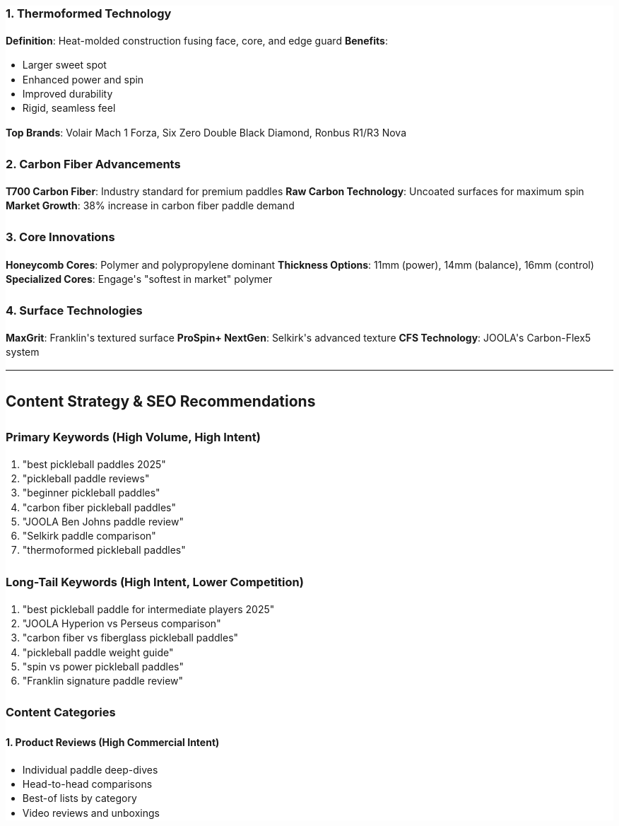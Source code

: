 ### 1. Thermoformed Technology
**Definition**: Heat-molded construction fusing face, core, and edge guard
**Benefits**:
- Larger sweet spot
- Enhanced power and spin
- Improved durability
- Rigid, seamless feel

**Top Brands**: Volair Mach 1 Forza, Six Zero Double Black Diamond, Ronbus R1/R3 Nova

### 2. Carbon Fiber Advancements
**T700 Carbon Fiber**: Industry standard for premium paddles
**Raw Carbon Technology**: Uncoated surfaces for maximum spin
**Market Growth**: 38% increase in carbon fiber paddle demand

### 3. Core Innovations
**Honeycomb Cores**: Polymer and polypropylene dominant
**Thickness Options**: 11mm (power), 14mm (balance), 16mm (control)
**Specialized Cores**: Engage's "softest in market" polymer

### 4. Surface Technologies
**MaxGrit**: Franklin's textured surface
**ProSpin+ NextGen**: Selkirk's advanced texture
**CFS Technology**: JOOLA's Carbon-Flex5 system

---

## Content Strategy & SEO Recommendations

### Primary Keywords (High Volume, High Intent)
1. "best pickleball paddles 2025"
2. "pickleball paddle reviews"
3. "beginner pickleball paddles"
4. "carbon fiber pickleball paddles"
5. "JOOLA Ben Johns paddle review"
6. "Selkirk paddle comparison"
7. "thermoformed pickleball paddles"

### Long-Tail Keywords (High Intent, Lower Competition)
1. "best pickleball paddle for intermediate players 2025"
2. "JOOLA Hyperion vs Perseus comparison"
3. "carbon fiber vs fiberglass pickleball paddles"
4. "pickleball paddle weight guide"
5. "spin vs power pickleball paddles"
6. "Franklin signature paddle review"

### Content Categories

#### 1. Product Reviews (High Commercial Intent)
- Individual paddle deep-dives
- Head-to-head comparisons
- Best-of lists by category
- Video reviews and unboxings
